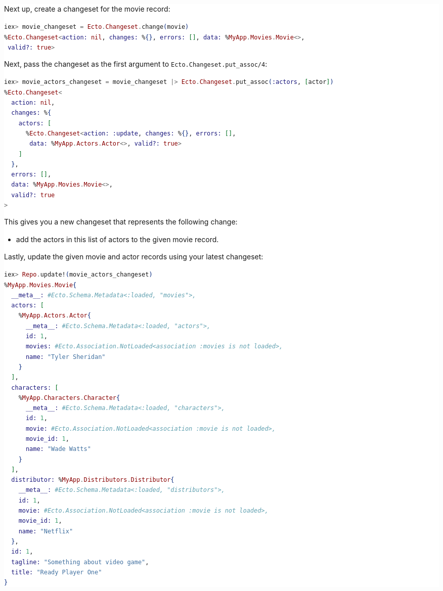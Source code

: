 Next up, create a changeset for the movie record:

```elixir
iex> movie_changeset = Ecto.Changeset.change(movie)
%Ecto.Changeset<action: nil, changes: %{}, errors: [], data: %MyApp.Movies.Movie<>,
 valid?: true>
```

Next, pass the changeset as the first argument to `Ecto.Changeset.put_assoc/4`:

```elixir
iex> movie_actors_changeset = movie_changeset |> Ecto.Changeset.put_assoc(:actors, [actor])
%Ecto.Changeset<
  action: nil,
  changes: %{
    actors: [
      %Ecto.Changeset<action: :update, changes: %{}, errors: [],
       data: %MyApp.Actors.Actor<>, valid?: true>
    ]
  },
  errors: [],
  data: %MyApp.Movies.Movie<>,
  valid?: true
>
```

This gives you a new changeset that represents the following change:

- add the actors in this list of actors to the given movie record.

Lastly, update the given movie and actor records using your latest changeset:

```elixir
iex> Repo.update!(movie_actors_changeset)
%MyApp.Movies.Movie{
  __meta__: #Ecto.Schema.Metadata<:loaded, "movies">,
  actors: [
    %MyApp.Actors.Actor{
      __meta__: #Ecto.Schema.Metadata<:loaded, "actors">,
      id: 1,
      movies: #Ecto.Association.NotLoaded<association :movies is not loaded>,
      name: "Tyler Sheridan"
    }
  ],
  characters: [
    %MyApp.Characters.Character{
      __meta__: #Ecto.Schema.Metadata<:loaded, "characters">,
      id: 1,
      movie: #Ecto.Association.NotLoaded<association :movie is not loaded>,
      movie_id: 1,
      name: "Wade Watts"
    }
  ],
  distributor: %MyApp.Distributors.Distributor{
    __meta__: #Ecto.Schema.Metadata<:loaded, "distributors">,
    id: 1,
    movie: #Ecto.Association.NotLoaded<association :movie is not loaded>,
    movie_id: 1,
    name: "Netflix"
  },
  id: 1,
  tagline: "Something about video game",
  title: "Ready Player One"
}
```
